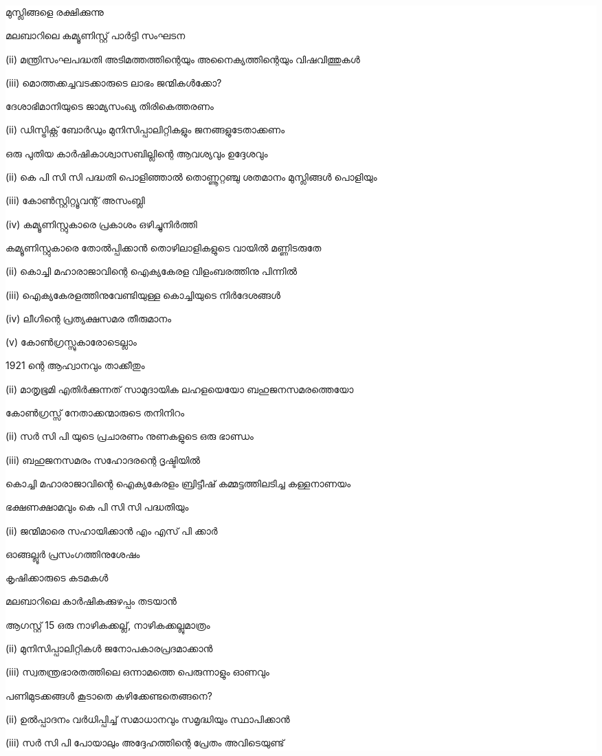 മുസ്ലിങ്ങളെ രക്ഷിക്കുന്നു

മലബാറിലെ കമ്യൂണിസ്റ്റ് പാർട്ടി സംഘടന

(ii) മന്ത്രിസംഘപദ്ധതി അടിമത്തത്തിന്റെയും അനൈക്യത്തിന്റെയും വിഷവിത്തുകൾ

(iii) മൊത്തക്കച്ചവടക്കാരുടെ ലാഭം ജന്മികൾക്കോ?

ദേശാഭിമാനിയുടെ ജാമ്യസംഖ്യ തിരികെത്തരണം

(ii) ഡിസ്ട്രിക്റ്റ് ബോർഡും മുനിസിപ്പാലിറ്റികളും ജനങ്ങളുടേതാക്കണം

ഒരു പുതിയ കാർഷികാശ്വാസബില്ലിന്റെ ആവശ്യവും ഉദ്ദേശവും

(ii) കെ പി സി സി പദ്ധതി പൊളിഞ്ഞാൽ തൊണ്ണൂറ്റഞ്ചു ശതമാനം മുസ്ലിങ്ങൾ പൊളിയും

(iii) കോൺസ്റ്റിറ്റ്യൂവന്റ് അസംബ്ലി

(iv) കമ്യൂണിസ്റ്റുകാരെ പ്രകാശം ഒഴിച്ചുനിർത്തി 

കമ്യൂണിസ്റ്റുകാരെ തോൽപ്പിക്കാൻ തൊഴിലാളികളുടെ വായിൽ മണ്ണിടരുതേ

(ii) കൊച്ചി മഹാരാജാവിന്റെ ഐക്യകേരള വിളംബരത്തിനു പിന്നിൽ

(iii) ഐക്യകേരളത്തിനുവേണ്ടിയുള്ള കൊച്ചിയുടെ നിർദേശങ്ങൾ

(iv) ലീഗിന്റെ പ്രത്യക്ഷസമര തീരുമാനം

(v) കോൺഗ്രസ്സുകാരോടെല്ലാം

1921 ന്റെ ആഹ്വാനവും താക്കീതും

(ii) മാതൃഭൂമി എതിർക്കുന്നത് സാമുദായിക ലഹളയെയോ ബഹുജനസമരത്തെയോ

കോൺഗ്രസ്സ് നേതാക്കന്മാരുടെ തനിനിറം

(ii) സർ സി പി യുടെ പ്രചാരണം 
നുണകളുടെ ഒരു ഭാണ്ഡം

(iii) ബഹുജനസമരം സഹോദരന്റെ ദൃഷ്ടിയിൽ 

കൊച്ചി മഹാരാജാവിന്റെ ഐക്യകേരളം ബ്രിട്ടീഷ് കമ്മട്ടത്തിലടിച്ച കള്ളനാണയം

ഭക്ഷണക്ഷാമവും കെ പി സി സി പദ്ധതിയും

(ii) ജന്മിമാരെ സഹായിക്കാൻ എം എസ് പി ക്കാർ

 ഓങ്ങല്ലൂർ പ്രസംഗത്തിനുശേഷം

കൃഷിക്കാരുടെ കടമകൾ

മലബാറിലെ കാർഷികക്കുഴപ്പം തടയാൻ

ആഗസ്റ്റ് 15 ഒരു നാഴികക്കല്ല്, നാഴികക്കല്ലുമാത്രം 

(ii) മുനിസിപ്പാലിറ്റികൾ ജനോപകാരപ്രദമാക്കാൻ

(iii) സ്വതന്ത്രഭാരതത്തിലെ ഒന്നാമത്തെ പെരുന്നാളും ഓണവും

 പണിമുടക്കങ്ങൾ കൂടാതെ കഴിക്കേണ്ടതെങ്ങനെ?

(ii) ഉൽപ്പാദനം വർധിപ്പിച്ച് സമാധാനവും സമൃദ്ധിയും സ്ഥാപിക്കാൻ

(iii) സർ സി പി പോയാലും അദ്ദേഹത്തിന്റെ പ്രേതം അവിടെയുണ്ട്
